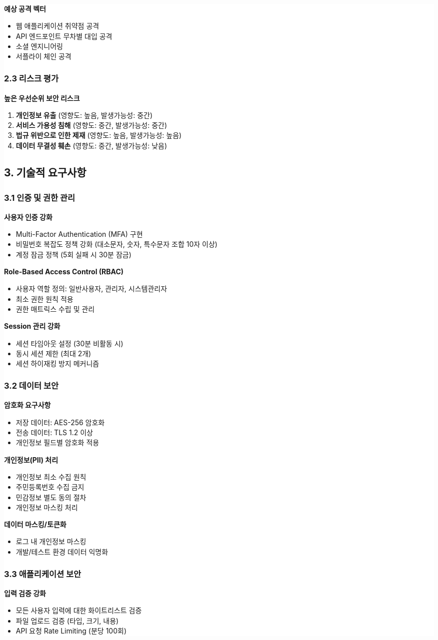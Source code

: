 **예상 공격 벡터**
- 웹 애플리케이션 취약점 공격
- API 엔드포인트 무차별 대입 공격
- 소셜 엔지니어링
- 서플라이 체인 공격

### 2.3 리스크 평가

**높은 우선순위 보안 리스크**
1. **개인정보 유출** (영향도: 높음, 발생가능성: 중간)
2. **서비스 가용성 침해** (영향도: 중간, 발생가능성: 중간)
3. **법규 위반으로 인한 제재** (영향도: 높음, 발생가능성: 높음)
4. **데이터 무결성 훼손** (영향도: 중간, 발생가능성: 낮음)

## 3. 기술적 요구사항

### 3.1 인증 및 권한 관리

**사용자 인증 강화**
- Multi-Factor Authentication (MFA) 구현
- 비밀번호 복잡도 정책 강화 (대소문자, 숫자, 특수문자 조합 10자 이상)
- 계정 잠금 정책 (5회 실패 시 30분 잠금)

**Role-Based Access Control (RBAC)**
- 사용자 역할 정의: 일반사용자, 관리자, 시스템관리자
- 최소 권한 원칙 적용
- 권한 매트릭스 수립 및 관리

**Session 관리 강화**
- 세션 타임아웃 설정 (30분 비활동 시)
- 동시 세션 제한 (최대 2개)
- 세션 하이재킹 방지 메커니즘

### 3.2 데이터 보안

**암호화 요구사항**
- 저장 데이터: AES-256 암호화
- 전송 데이터: TLS 1.2 이상
- 개인정보 필드별 암호화 적용

**개인정보(PII) 처리**
- 개인정보 최소 수집 원칙
- 주민등록번호 수집 금지
- 민감정보 별도 동의 절차
- 개인정보 마스킹 처리

**데이터 마스킹/토큰화**
- 로그 내 개인정보 마스킹
- 개발/테스트 환경 데이터 익명화

### 3.3 애플리케이션 보안

**입력 검증 강화**
- 모든 사용자 입력에 대한 화이트리스트 검증
- 파일 업로드 검증 (타입, 크기, 내용)
- API 요청 Rate Limiting (분당 100회)
